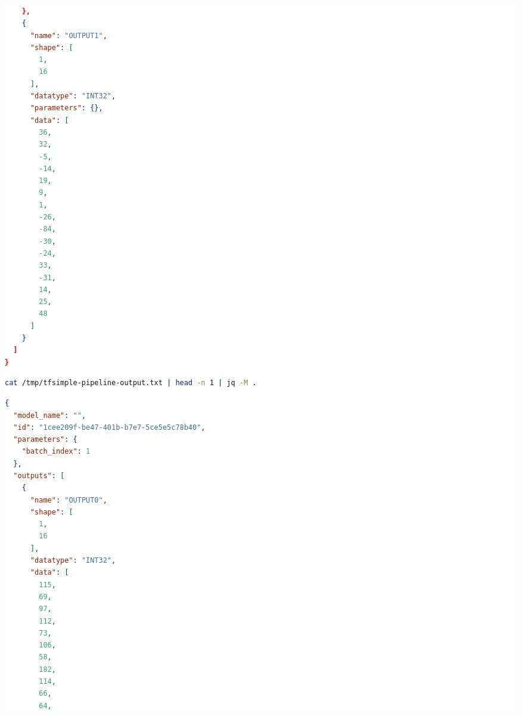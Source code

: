 ```json
    },
    {
      "name": "OUTPUT1",
      "shape": [
        1,
        16
      ],
      "datatype": "INT32",
      "parameters": {},
      "data": [
        36,
        32,
        -5,
        -14,
        19,
        9,
        1,
        -26,
        -84,
        -30,
        -24,
        33,
        -31,
        14,
        25,
        48
      ]
    }
  ]
}

```

```bash
cat /tmp/tfsimple-pipeline-output.txt | head -n 1 | jq -M .
```

```json
{
  "model_name": "",
  "id": "1cee209f-be47-401b-b7e7-5ce5e5c78b40",
  "parameters": {
    "batch_index": 1
  },
  "outputs": [
    {
      "name": "OUTPUT0",
      "shape": [
        1,
        16
      ],
      "datatype": "INT32",
      "data": [
        115,
        69,
        97,
        112,
        73,
        106,
        58,
        182,
        114,
        66,
        64,
```